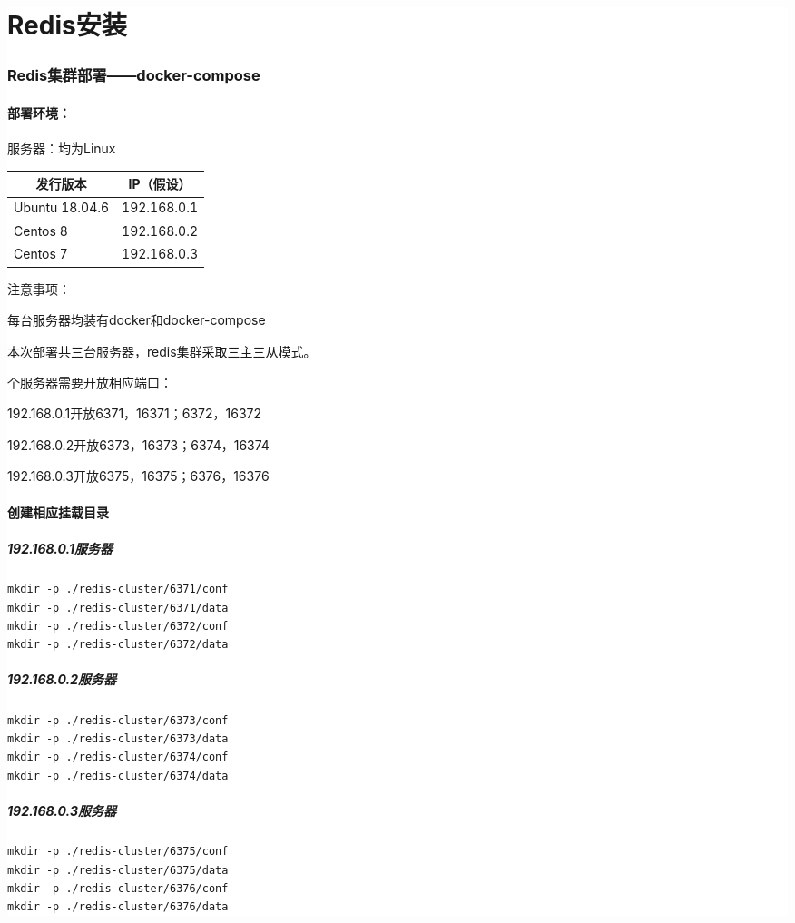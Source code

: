 # Redis安装

### Redis集群部署——docker-compose

#### 部署环境：

服务器：均为Linux

| 发行版本       | IP（假设）  |
| -------------- | ----------- |
| Ubuntu 18.04.6 | 192.168.0.1 |
| Centos 8       | 192.168.0.2 |
| Centos 7       | 192.168.0.3 |

注意事项：

每台服务器均装有docker和docker-compose

本次部署共三台服务器，redis集群采取三主三从模式。

个服务器需要开放相应端口：

  192.168.0.1开放6371，16371；6372，16372

  192.168.0.2开放6373，16373；6374，16374

  192.168.0.3开放6375，16375；6376，16376

#### 创建相应挂载目录

##### 192.168.0.1服务器

```
mkdir -p ./redis-cluster/6371/conf
mkdir -p ./redis-cluster/6371/data
mkdir -p ./redis-cluster/6372/conf
mkdir -p ./redis-cluster/6372/data
```

##### 192.168.0.2服务器

```
mkdir -p ./redis-cluster/6373/conf
mkdir -p ./redis-cluster/6373/data
mkdir -p ./redis-cluster/6374/conf
mkdir -p ./redis-cluster/6374/data
```

##### 192.168.0.3服务器

```
mkdir -p ./redis-cluster/6375/conf
mkdir -p ./redis-cluster/6375/data
mkdir -p ./redis-cluster/6376/conf
mkdir -p ./redis-cluster/6376/data
```
